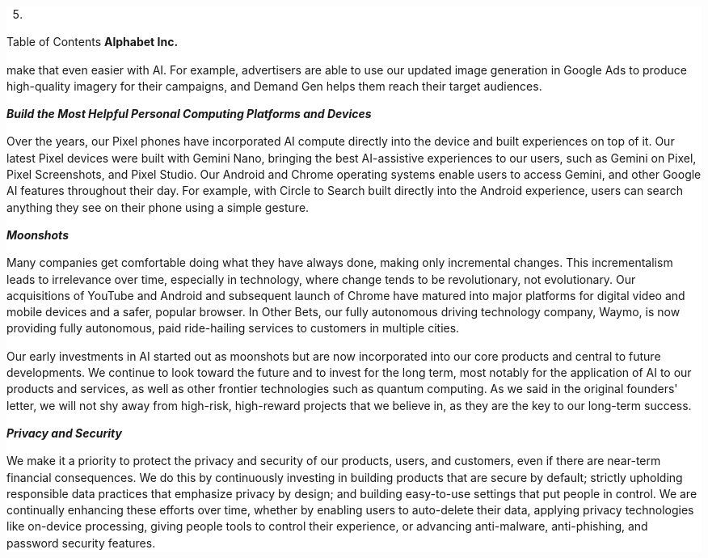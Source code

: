 
5.


Table of Contents **Alphabet Inc.**


make that even easier with AI. For example, advertisers are able to use our updated image generation in Google Ads
to produce high-quality imagery for their campaigns, and Demand Gen helps them reach their target audiences.


_**Build the Most Helpful Personal Computing Platforms and Devices**_


Over the years, our Pixel phones have incorporated AI compute directly into the device and built experiences on
top of it. Our latest Pixel devices were built with Gemini Nano, bringing the best AI-assistive experiences to our users,
such as Gemini on Pixel, Pixel Screenshots, and Pixel Studio. Our Android and Chrome operating systems enable
users to access Gemini, and other Google AI features throughout their day. For example, with Circle to Search built
directly into the Android experience, users can search anything they see on their phone using a simple gesture.


_**Moonshots**_


Many companies get comfortable doing what they have always done, making only incremental changes. This
incrementalism leads to irrelevance over time, especially in technology, where change tends to be revolutionary, not
evolutionary. Our acquisitions of YouTube and Android and subsequent launch of Chrome have matured into major
platforms for digital video and mobile devices and a safer, popular browser. In Other Bets, our fully autonomous driving
technology company, Waymo, is now providing fully autonomous, paid ride-hailing services to customers in multiple
cities.


Our early investments in AI started out as moonshots but are now incorporated into our core products and central
to future developments. We continue to look toward the future and to invest for the long term, most notably for the
application of AI to our products and services, as well as other frontier technologies such as quantum computing. As
we said in the original founders' letter, we will not shy away from high-risk, high-reward projects that we believe in, as
they are the key to our long-term success.


_**Privacy and Security**_


We make it a priority to protect the privacy and security of our products, users, and customers, even if there are
near-term financial consequences. We do this by continuously investing in building products that are secure by default;
strictly upholding responsible data practices that emphasize privacy by design; and building easy-to-use settings that
put people in control. We are continually enhancing these efforts over time, whether by enabling users to auto-delete
their data, applying privacy technologies like on-device processing, giving people tools to control their experience, or
advancing anti-malware, anti-phishing, and password security features.
